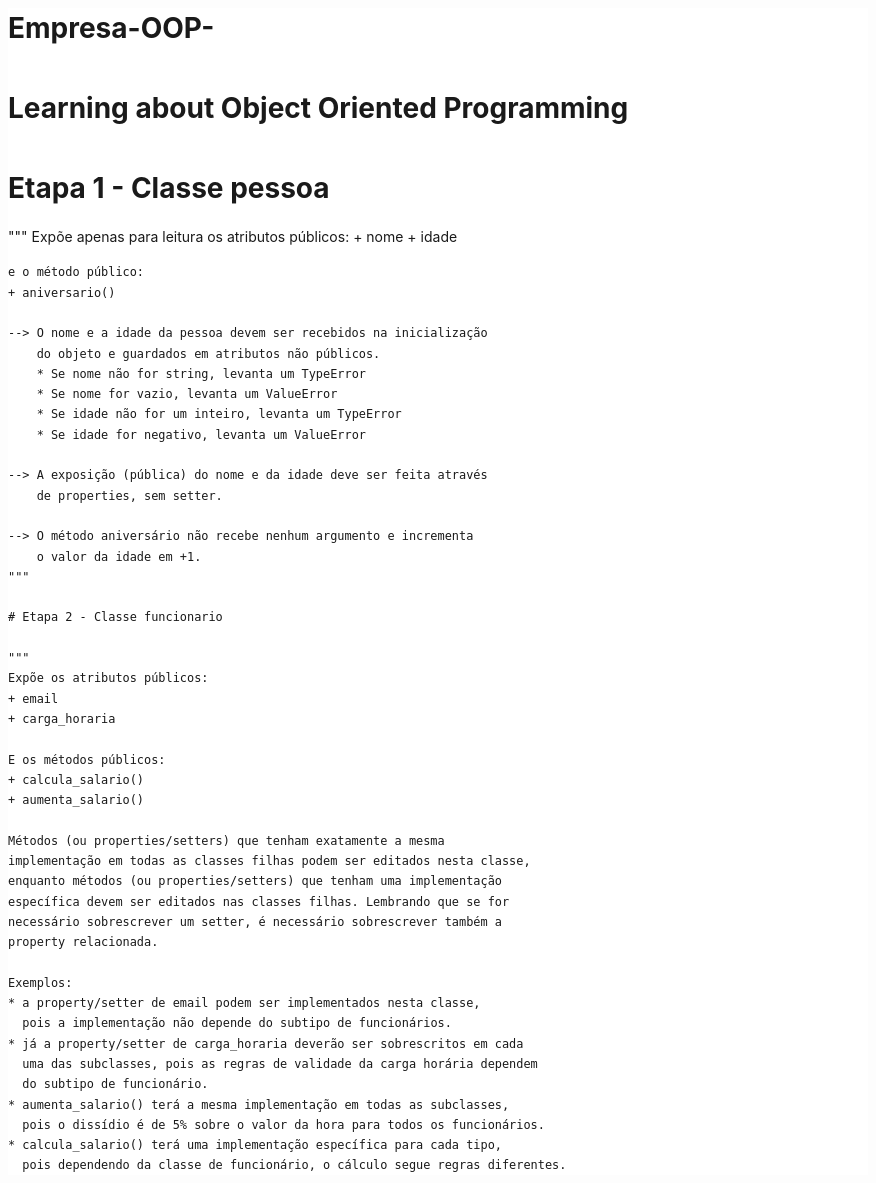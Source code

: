 # Empresa-OOP-
# Learning about Object Oriented Programming

# Etapa 1 - Classe pessoa
"""
    Expõe apenas para leitura os atributos públicos:
    + nome
    + idade

    e o método público:
    + aniversario()

    --> O nome e a idade da pessoa devem ser recebidos na inicialização
        do objeto e guardados em atributos não públicos.
        * Se nome não for string, levanta um TypeError
        * Se nome for vazio, levanta um ValueError
        * Se idade não for um inteiro, levanta um TypeError
        * Se idade for negativo, levanta um ValueError

    --> A exposição (pública) do nome e da idade deve ser feita através
        de properties, sem setter.

    --> O método aniversário não recebe nenhum argumento e incrementa
        o valor da idade em +1.
    """
    
    # Etapa 2 - Classe funcionario
    
    """
    Expõe os atributos públicos:
    + email
    + carga_horaria

    E os métodos públicos:
    + calcula_salario()
    + aumenta_salario()

    Métodos (ou properties/setters) que tenham exatamente a mesma
    implementação em todas as classes filhas podem ser editados nesta classe,
    enquanto métodos (ou properties/setters) que tenham uma implementação
    específica devem ser editados nas classes filhas. Lembrando que se for
    necessário sobrescrever um setter, é necessário sobrescrever também a
    property relacionada.

    Exemplos:
    * a property/setter de email podem ser implementados nesta classe,
      pois a implementação não depende do subtipo de funcionários.
    * já a property/setter de carga_horaria deverão ser sobrescritos em cada
      uma das subclasses, pois as regras de validade da carga horária dependem
      do subtipo de funcionário.
    * aumenta_salario() terá a mesma implementação em todas as subclasses,
      pois o dissídio é de 5% sobre o valor da hora para todos os funcionários.
    * calcula_salario() terá uma implementação específica para cada tipo,
      pois dependendo da classe de funcionário, o cálculo segue regras diferentes.
